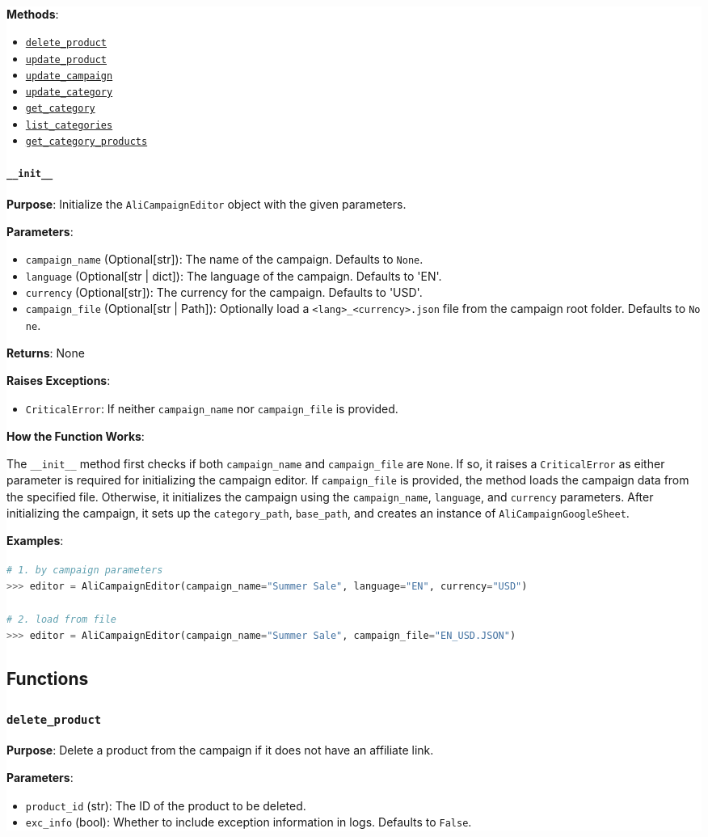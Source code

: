 **Methods**:

* [`delete_product`](#delete_product)
* [`update_product`](#update_product)
* [`update_campaign`](#update_campaign)
* [`update_category`](#update_category)
* [`get_category`](#get_category)
* [`list_categories`](#list_categories)
* [`get_category_products`](#get_category_products)

#### `__init__`

**Purpose**: Initialize the `AliCampaignEditor` object with the given parameters.

**Parameters**:

* `campaign_name` (Optional[str]): The name of the campaign. Defaults to `None`.
* `language` (Optional[str | dict]): The language of the campaign. Defaults to 'EN'.
* `currency` (Optional[str]): The currency for the campaign. Defaults to 'USD'.
* `campaign_file` (Optional[str | Path]): Optionally load a `<lang>_<currency>.json` file from the campaign root folder. Defaults to `None`.

**Returns**: None

**Raises Exceptions**:

* `CriticalError`: If neither `campaign_name` nor `campaign_file` is provided.

**How the Function Works**:

The `__init__` method first checks if both `campaign_name` and `campaign_file` are `None`. If so, it raises a `CriticalError` as either parameter is required for initializing the campaign editor. If `campaign_file` is provided, the method loads the campaign data from the specified file. Otherwise, it initializes the campaign using the `campaign_name`, `language`, and `currency` parameters. After initializing the campaign, it sets up the `category_path`, `base_path`, and creates an instance of `AliCampaignGoogleSheet`.

**Examples**:

```python
# 1. by campaign parameters
>>> editor = AliCampaignEditor(campaign_name="Summer Sale", language="EN", currency="USD")

# 2. load from file
>>> editor = AliCampaignEditor(campaign_name="Summer Sale", campaign_file="EN_USD.JSON")
```

## Functions

### `delete_product`

**Purpose**: Delete a product from the campaign if it does not have an affiliate link.

**Parameters**:

* `product_id` (str): The ID of the product to be deleted.
* `exc_info` (bool): Whether to include exception information in logs. Defaults to `False`.
